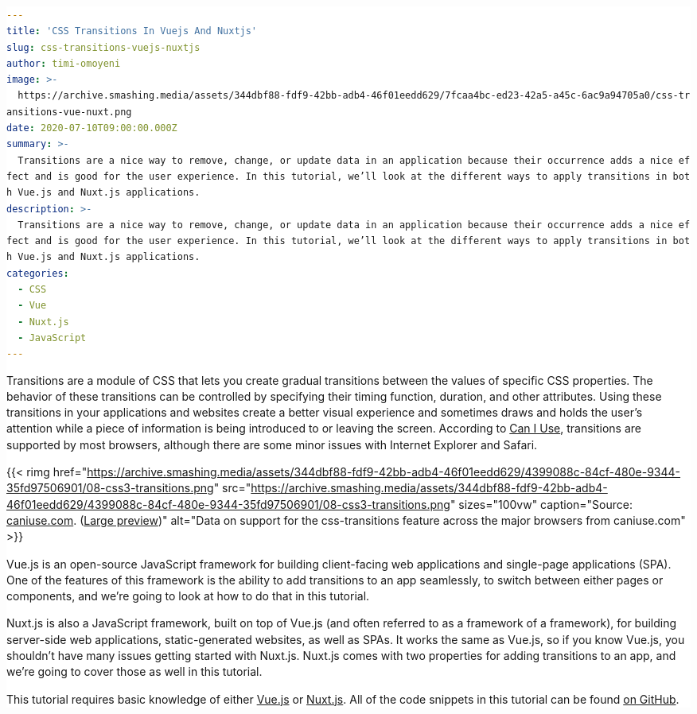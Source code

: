 ```yaml
---
title: 'CSS Transitions In Vuejs And Nuxtjs'
slug: css-transitions-vuejs-nuxtjs
author: timi-omoyeni
image: >-
  https://archive.smashing.media/assets/344dbf88-fdf9-42bb-adb4-46f01eedd629/7fcaa4bc-ed23-42a5-a45c-6ac9a94705a0/css-transitions-vue-nuxt.png
date: 2020-07-10T09:00:00.000Z
summary: >-
  Transitions are a nice way to remove, change, or update data in an application because their occurrence adds a nice effect and is good for the user experience. In this tutorial, we’ll look at the different ways to apply transitions in both Vue.js and Nuxt.js applications.
description: >-
  Transitions are a nice way to remove, change, or update data in an application because their occurrence adds a nice effect and is good for the user experience. In this tutorial, we’ll look at the different ways to apply transitions in both Vue.js and Nuxt.js applications.
categories:
  - CSS
  - Vue
  - Nuxt.js
  - JavaScript
---
```


Transitions are a module of CSS that lets you create gradual transitions between the values of specific CSS properties. The behavior of these transitions can be controlled by specifying their timing function, duration, and other attributes. Using these transitions in your applications and websites create a better visual experience and sometimes draws and holds the user’s attention while a piece of information is being introduced to or leaving the screen. According to [Can I Use](https://caniuse.com/#feat=css-transitions), transitions are supported by most browsers, although there are some minor issues with Internet Explorer and Safari.

{{< rimg href="https://archive.smashing.media/assets/344dbf88-fdf9-42bb-adb4-46f01eedd629/4399088c-84cf-480e-9344-35fd97506901/08-css3-transitions.png" src="https://archive.smashing.media/assets/344dbf88-fdf9-42bb-adb4-46f01eedd629/4399088c-84cf-480e-9344-35fd97506901/08-css3-transitions.png" sizes="100vw" caption="Source: <a href='https://caniuse.com/'>caniuse.com</a>. (<a href='https://archive.smashing.media/assets/344dbf88-fdf9-42bb-adb4-46f01eedd629/4399088c-84cf-480e-9344-35fd97506901/08-css3-transitions.png'>Large preview</a>)" alt="Data on support for the css-transitions feature across the major browsers from caniuse.com" >}}

Vue.js is an open-source JavaScript framework for building client-facing web applications and single-page applications (SPA). One of the features of this framework is the ability to add transitions to an app seamlessly, to switch between either pages or components, and we’re going to look at how to do that in this tutorial.

Nuxt.js is also a JavaScript framework, built on top of Vue.js (and often referred to as a framework of a framework), for building server-side web applications, static-generated websites, as well as SPAs. It works the same as Vue.js, so if you know Vue.js, you shouldn’t have many issues getting started with Nuxt.js. Nuxt.js comes with two properties for adding transitions to an app, and we’re going to cover those as well in this tutorial. 
 
This tutorial requires basic knowledge of either [Vue.js](https://vuejs.org/) or [Nuxt.js](https://nuxtjs.org/). All of the code snippets in this tutorial can be found [on GitHub](https://github.com/Timibadass/transition-demo).
